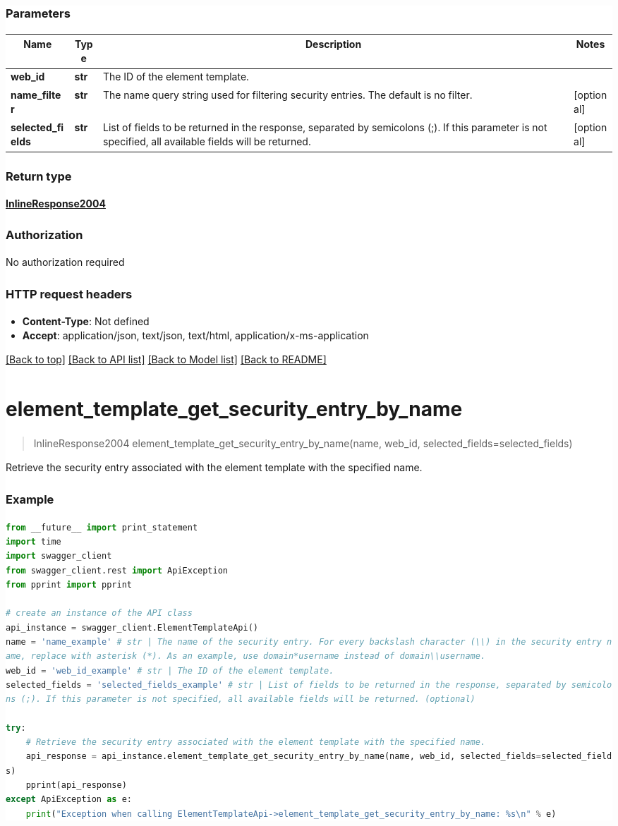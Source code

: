 ### Parameters

Name | Type | Description  | Notes
------------- | ------------- | ------------- | -------------
 **web_id** | **str**| The ID of the element template. | 
 **name_filter** | **str**| The name query string used for filtering security entries. The default is no filter. | [optional] 
 **selected_fields** | **str**| List of fields to be returned in the response, separated by semicolons (;). If this parameter is not specified, all available fields will be returned. | [optional] 

### Return type

[**InlineResponse2004**](InlineResponse2004.md)

### Authorization

No authorization required

### HTTP request headers

 - **Content-Type**: Not defined
 - **Accept**: application/json, text/json, text/html, application/x-ms-application

[[Back to top]](#) [[Back to API list]](../README.md#documentation-for-api-endpoints) [[Back to Model list]](../README.md#documentation-for-models) [[Back to README]](../README.md)

# **element_template_get_security_entry_by_name**
> InlineResponse2004 element_template_get_security_entry_by_name(name, web_id, selected_fields=selected_fields)

Retrieve the security entry associated with the element template with the specified name.

### Example 
```python
from __future__ import print_statement
import time
import swagger_client
from swagger_client.rest import ApiException
from pprint import pprint

# create an instance of the API class
api_instance = swagger_client.ElementTemplateApi()
name = 'name_example' # str | The name of the security entry. For every backslash character (\\) in the security entry name, replace with asterisk (*). As an example, use domain*username instead of domain\\username.
web_id = 'web_id_example' # str | The ID of the element template.
selected_fields = 'selected_fields_example' # str | List of fields to be returned in the response, separated by semicolons (;). If this parameter is not specified, all available fields will be returned. (optional)

try: 
    # Retrieve the security entry associated with the element template with the specified name.
    api_response = api_instance.element_template_get_security_entry_by_name(name, web_id, selected_fields=selected_fields)
    pprint(api_response)
except ApiException as e:
    print("Exception when calling ElementTemplateApi->element_template_get_security_entry_by_name: %s\n" % e)
```
